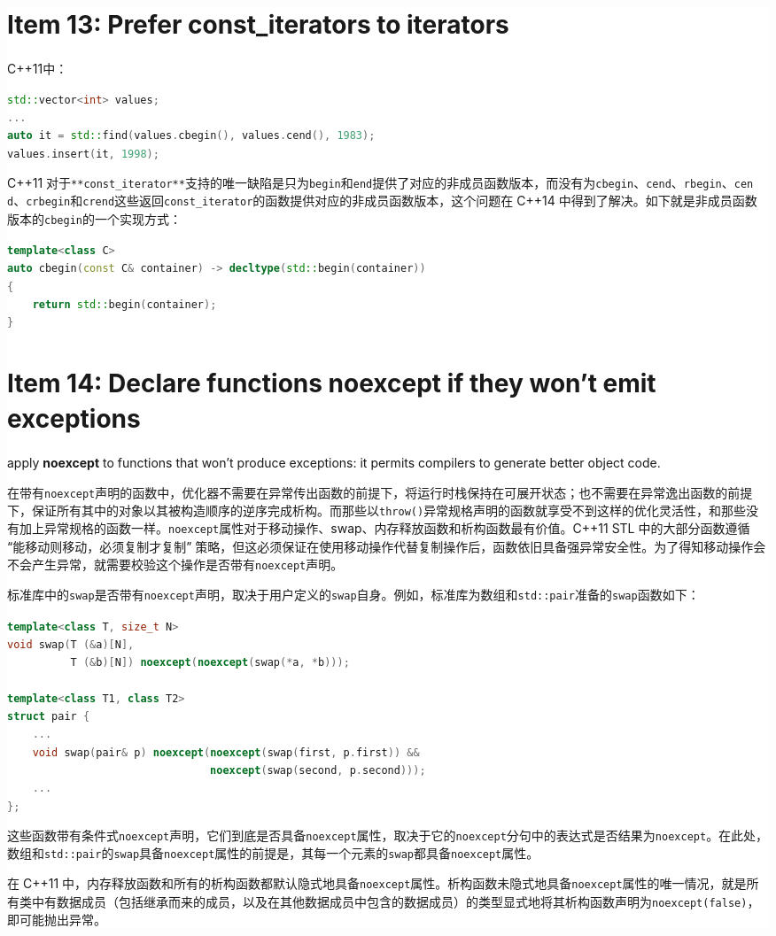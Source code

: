 # **Item 13: Prefer const_iterators to iterators**

C++11中：

```cpp
std::vector<int> values;
...
auto it = std::find(values.cbegin(), values.cend(), 1983);
values.insert(it, 1998);
```

C++11 对于`**const_iterator**`支持的唯一缺陷是只为`begin`和`end`提供了对应的非成员函数版本，而没有为`cbegin`、`cend`、`rbegin`、`cend`、`crbegin`和`crend`这些返回`const_iterator`的函数提供对应的非成员函数版本，这个问题在 C++14 中得到了解决。如下就是非成员函数版本的`cbegin`的一个实现方式：

```cpp
template<class C>
auto cbegin(const C& container) -> decltype(std::begin(container))
{
	return std::begin(container);
}
```

# **Item 14: Declare functions noexcept if they won’t emit exceptions**

apply **noexcept** to functions that won’t produce exceptions: it permits compilers to generate better object code.

在带有`noexcept`声明的函数中，优化器不需要在异常传出函数的前提下，将运行时栈保持在可展开状态；也不需要在异常逸出函数的前提下，保证所有其中的对象以其被构造顺序的逆序完成析构。而那些以`throw()`异常规格声明的函数就享受不到这样的优化灵活性，和那些没有加上异常规格的函数一样。`noexcept`属性对于移动操作、swap、内存释放函数和析构函数最有价值。C++11 STL 中的大部分函数遵循 “能移动则移动，必须复制才复制” 策略，但这必须保证在使用移动操作代替复制操作后，函数依旧具备强异常安全性。为了得知移动操作会不会产生异常，就需要校验这个操作是否带有`noexcept`声明。

标准库中的`swap`是否带有`noexcept`声明，取决于用户定义的`swap`自身。例如，标准库为数组和`std::pair`准备的`swap`函数如下：

```cpp
template<class T, size_t N>
void swap(T (&a)[N],
          T (&b)[N]) noexcept(noexcept(swap(*a, *b)));

template<class T1, class T2>
struct pair {
    ...
    void swap(pair& p) noexcept(noexcept(swap(first, p.first)) &&
                                noexcept(swap(second, p.second)));
    ...
};
```

这些函数带有条件式`noexcept`声明，它们到底是否具备`noexcept`属性，取决于它的`noexcept`分句中的表达式是否结果为`noexcept`。在此处，数组和`std::pair`的`swap`具备`noexcept`属性的前提是，其每一个元素的`swap`都具备`noexcept`属性。

在 C++11 中，内存释放函数和所有的析构函数都默认隐式地具备`noexcept`属性。析构函数未隐式地具备`noexcept`属性的唯一情况，就是所有类中有数据成员（包括继承而来的成员，以及在其他数据成员中包含的数据成员）的类型显式地将其析构函数声明为`noexcept(false)`，即可能抛出异常。
